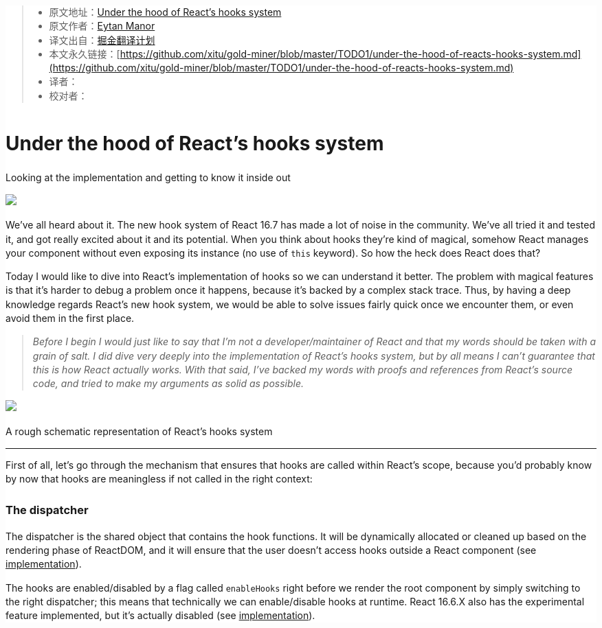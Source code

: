 > * 原文地址：[Under the hood of React’s hooks system](https://medium.com/the-guild/under-the-hood-of-reacts-hooks-system-eb59638c9dba)
> * 原文作者：[Eytan Manor](https://medium.com/@eytanmanor)
> * 译文出自：[掘金翻译计划](https://github.com/xitu/gold-miner)
> * 本文永久链接：[https://github.com/xitu/gold-miner/blob/master/TODO1/under-the-hood-of-reacts-hooks-system.md](https://github.com/xitu/gold-miner/blob/master/TODO1/under-the-hood-of-reacts-hooks-system.md)
> * 译者：
> * 校对者：

# Under the hood of React’s hooks system

Looking at the implementation and getting to know it inside out

![](https://cdn-images-1.medium.com/max/800/1*pS_DCyF0S1gIjbxt6FAuPg.jpeg)

We’ve all heard about it. The new hook system of React 16.7 has made a lot of noise in the community. We’ve all tried it and tested it, and got really excited about it and its potential. When you think about hooks they’re kind of magical, somehow React manages your component without even exposing its instance (no use of `this` keyword). So how the heck does React does that?

Today I would like to dive into React’s implementation of hooks so we can understand it better. The problem with magical features is that it’s harder to debug a problem once it happens, because it’s backed by a complex stack trace. Thus, by having a deep knowledge regards React’s new hook system, we would be able to solve issues fairly quick once we encounter them, or even avoid them in the first place.

> _Before I begin I would just like to say that I’m not a developer/maintainer of React and that my words should be taken with a grain of salt. I did dive very deeply into the implementation of React’s hooks system, but by all means I can’t guarantee that this is how React actually works. With that said, I’ve backed my words with proofs and references from React’s source code, and tried to make my arguments as solid as possible._

![](https://cdn-images-1.medium.com/max/800/1*R-oovJm4IQBLDjZy6DvbBg.png)

A rough schematic representation of React’s hooks system

* * *

First of all, let’s go through the mechanism that ensures that hooks are called within React’s scope, because you’d probably know by now that hooks are meaningless if not called in the right context:

### The dispatcher

The dispatcher is the shared object that contains the hook functions. It will be dynamically allocated or cleaned up based on the rendering phase of ReactDOM, and it will ensure that the user doesn’t access hooks outside a React component (see [implementation](https://github.com/facebook/react/tree/5f06576f51ece88d846d01abd2ddd575827c6127/packages/react-reconciler/src/ReactFiberDispatcher.js#L24)).

The hooks are enabled/disabled by a flag called `enableHooks` right before we render the root component by simply switching to the right dispatcher; this means that technically we can enable/disable hooks at runtime. React 16.6.X also has the experimental feature implemented, but it’s actually disabled (see [implementation](https://github.com/facebook/react/tree/5f06576f51ece88d846d01abd2ddd575827c6127/packages/react-reconciler/src/ReactFiberScheduler.js#L1211)).
